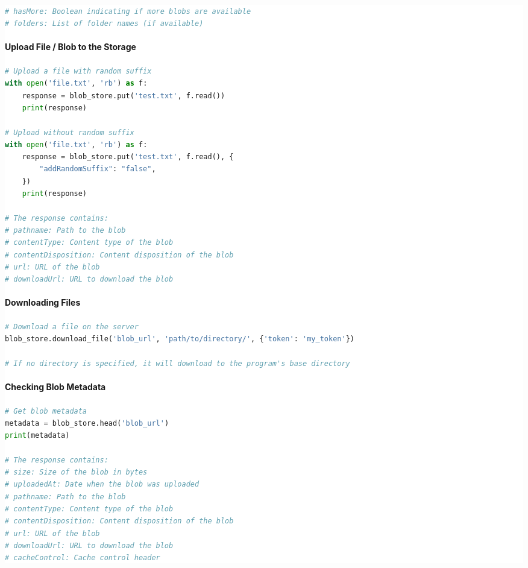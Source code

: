 ```python
# hasMore: Boolean indicating if more blobs are available
# folders: List of folder names (if available)
```

#### Upload File / Blob to the Storage

```python
# Upload a file with random suffix
with open('file.txt', 'rb') as f:
    response = blob_store.put('test.txt', f.read())
    print(response)

# Upload without random suffix
with open('file.txt', 'rb') as f:
    response = blob_store.put('test.txt', f.read(), {
        "addRandomSuffix": "false",
    })
    print(response)

# The response contains:
# pathname: Path to the blob
# contentType: Content type of the blob
# contentDisposition: Content disposition of the blob
# url: URL of the blob
# downloadUrl: URL to download the blob
```

#### Downloading Files

```python
# Download a file on the server
blob_store.download_file('blob_url', 'path/to/directory/', {'token': 'my_token'})

# If no directory is specified, it will download to the program's base directory
```

#### Checking Blob Metadata

```python
# Get blob metadata
metadata = blob_store.head('blob_url')
print(metadata)

# The response contains:
# size: Size of the blob in bytes
# uploadedAt: Date when the blob was uploaded
# pathname: Path to the blob
# contentType: Content type of the blob
# contentDisposition: Content disposition of the blob
# url: URL of the blob
# downloadUrl: URL to download the blob
# cacheControl: Cache control header
```
